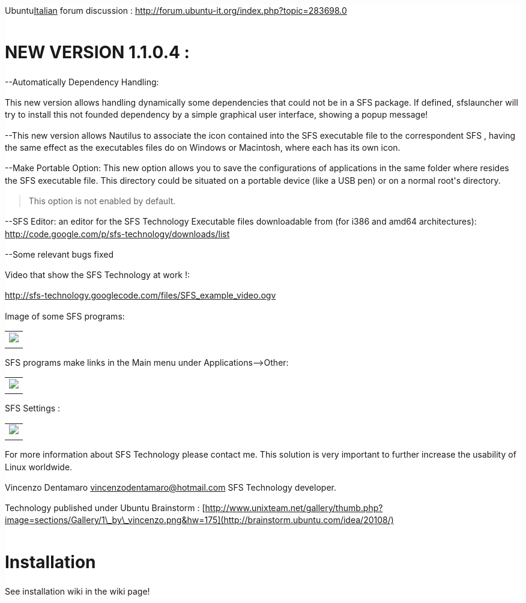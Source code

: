 Ubuntu[Italian](Italian.md) forum discussion :
http://forum.ubuntu-it.org/index.php?topic=283698.0

# NEW VERSION 1.1.0.4 : #
--Automatically Dependency Handling:

This new version allows handling dynamically some dependencies that could not be in a SFS package. If defined, sfslauncher will try to install this not founded dependency by a simple graphical user interface, showing a popup message!

--This new version allows Nautilus to associate the icon contained into the SFS executable file to the correspondent SFS , having the same effect as the executables files do on Windows or Macintosh, where each has its own icon.

--Make Portable Option: This new option allows you to save the configurations of applications in the same folder where resides the SFS executable file. This directory could be situated on a portable device (like a USB pen) or on a normal root's directory.
> This option is not enabled by default.

--SFS Editor: an editor for the SFS Technology Executable files downloadable from (for i386 and amd64 architectures): http://code.google.com/p/sfs-technology/downloads/list

--Some relevant bugs fixed


Video that show the SFS Technology at work !:

http://sfs-technology.googlecode.com/files/SFS_example_video.ogv

Image of some SFS programs:
<table><tr><td><img width='480px' src='http://sfs-technology.googlecode.com/files/Schermata-SFS%20-%20Esplorazione%20file.png' /></td></tr></table>


SFS programs make links in the Main menu under Applications-->Other:
<table><tr><td><img width='392px' src='http://sfs-technology.googlecode.com/files/menu.png' /></td></tr></table>

SFS Settings :

<table><tr><td><img width='421px' src='http://sfs-technology.googlecode.com/files/settings.png' /></td></tr></table>

For more information about SFS Technology please contact me.
This solution is very important to further increase the usability of Linux worldwide.


Vincenzo Dentamaro
vincenzodentamaro@hotmail.com
SFS Technology developer.

Technology published under Ubuntu Brainstorm :
[http://www.unixteam.net/gallery/thumb.php?image=sections/Gallery/1\_by\_vincenzo.png&hw=175](http://brainstorm.ubuntu.com/idea/20108/)

# Installation #
See installation wiki in the wiki page!
